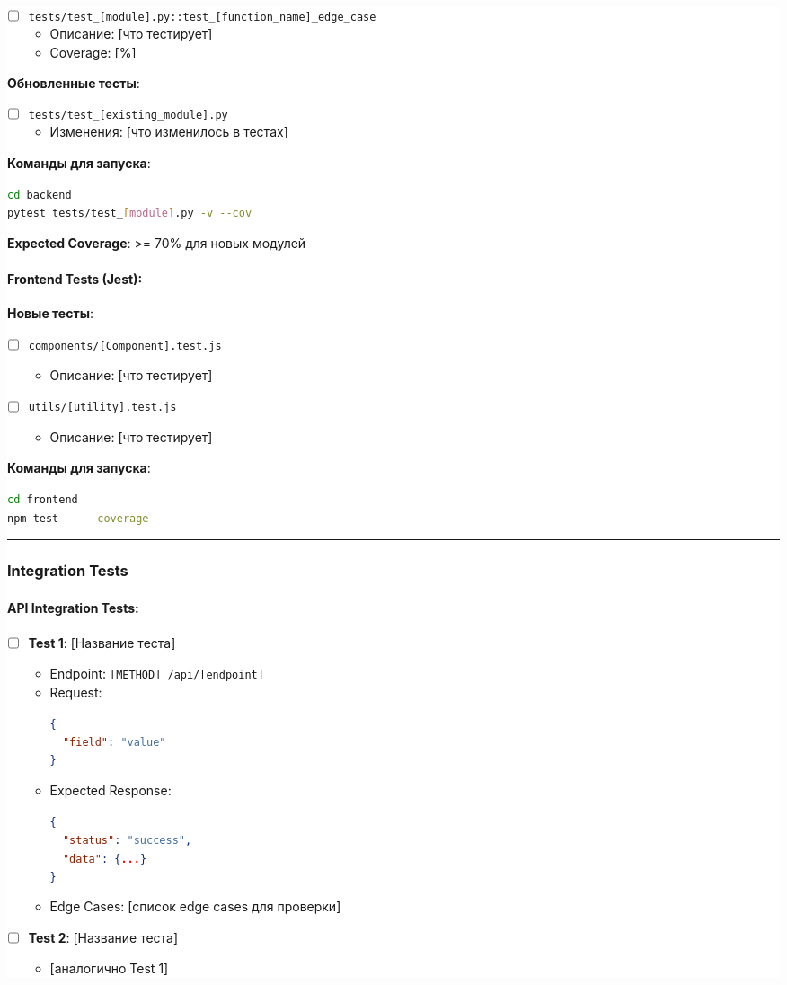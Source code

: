 - [ ] `tests/test_[module].py::test_[function_name]_edge_case`
  - Описание: [что тестирует]
  - Coverage: [%]

**Обновленные тесты**:
- [ ] `tests/test_[existing_module].py`
  - Изменения: [что изменилось в тестах]

**Команды для запуска**:
```bash
cd backend
pytest tests/test_[module].py -v --cov
```

**Expected Coverage**: >= 70% для новых модулей

#### Frontend Tests (Jest):

**Новые тесты**:
- [ ] `components/[Component].test.js`
  - Описание: [что тестирует]

- [ ] `utils/[utility].test.js`
  - Описание: [что тестирует]

**Команды для запуска**:
```bash
cd frontend
npm test -- --coverage
```

---

### Integration Tests

#### API Integration Tests:

- [ ] **Test 1**: [Название теста]
  - Endpoint: `[METHOD] /api/[endpoint]`
  - Request:
    ```json
    {
      "field": "value"
    }
    ```
  - Expected Response:
    ```json
    {
      "status": "success",
      "data": {...}
    }
    ```
  - Edge Cases: [список edge cases для проверки]

- [ ] **Test 2**: [Название теста]
  - [аналогично Test 1]
